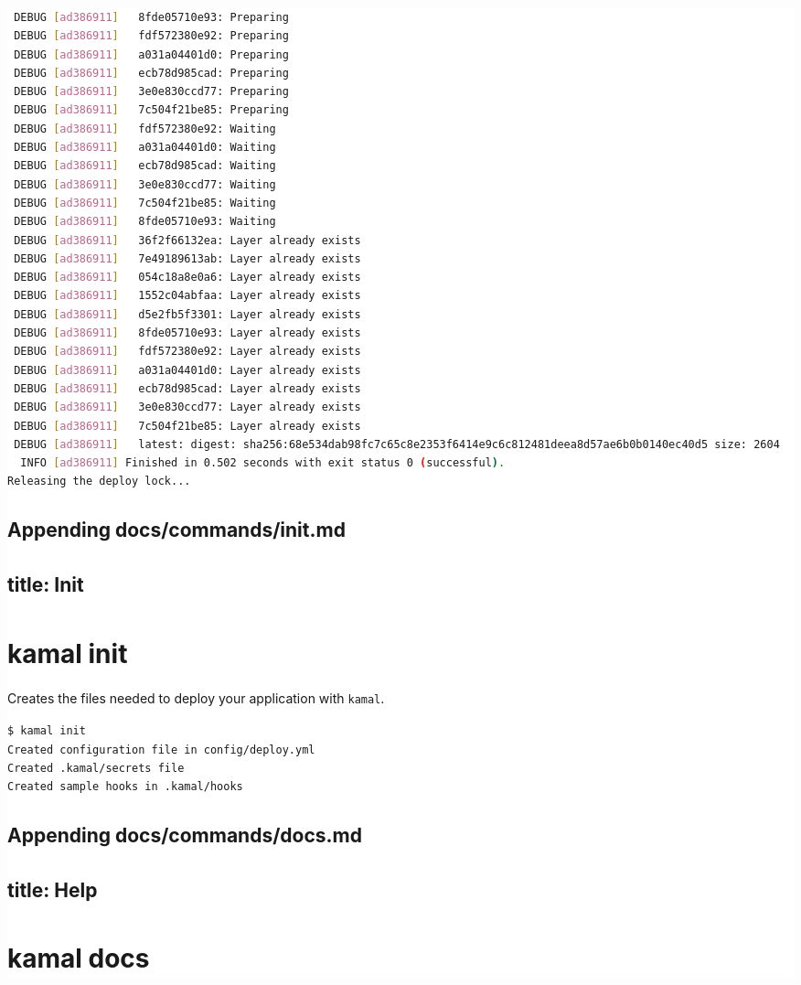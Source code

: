 ```bash
 DEBUG [ad386911] 	8fde05710e93: Preparing
 DEBUG [ad386911] 	fdf572380e92: Preparing
 DEBUG [ad386911] 	a031a04401d0: Preparing
 DEBUG [ad386911] 	ecb78d985cad: Preparing
 DEBUG [ad386911] 	3e0e830ccd77: Preparing
 DEBUG [ad386911] 	7c504f21be85: Preparing
 DEBUG [ad386911] 	fdf572380e92: Waiting
 DEBUG [ad386911] 	a031a04401d0: Waiting
 DEBUG [ad386911] 	ecb78d985cad: Waiting
 DEBUG [ad386911] 	3e0e830ccd77: Waiting
 DEBUG [ad386911] 	7c504f21be85: Waiting
 DEBUG [ad386911] 	8fde05710e93: Waiting
 DEBUG [ad386911] 	36f2f66132ea: Layer already exists
 DEBUG [ad386911] 	7e49189613ab: Layer already exists
 DEBUG [ad386911] 	054c18a8e0a6: Layer already exists
 DEBUG [ad386911] 	1552c04abfaa: Layer already exists
 DEBUG [ad386911] 	d5e2fb5f3301: Layer already exists
 DEBUG [ad386911] 	8fde05710e93: Layer already exists
 DEBUG [ad386911] 	fdf572380e92: Layer already exists
 DEBUG [ad386911] 	a031a04401d0: Layer already exists
 DEBUG [ad386911] 	ecb78d985cad: Layer already exists
 DEBUG [ad386911] 	3e0e830ccd77: Layer already exists
 DEBUG [ad386911] 	7c504f21be85: Layer already exists
 DEBUG [ad386911] 	latest: digest: sha256:68e534dab98fc7c65c8e2353f6414e9c6c812481deea8d57ae6b0b0140ec40d5 size: 2604
  INFO [ad386911] Finished in 0.502 seconds with exit status 0 (successful).
Releasing the deploy lock...
```
Appending docs/commands/init.md
---
title: Init
---

# kamal init

Creates the files needed to deploy your application with `kamal`.

```bash
$ kamal init
Created configuration file in config/deploy.yml
Created .kamal/secrets file
Created sample hooks in .kamal/hooks
```
Appending docs/commands/docs.md
---
title: Help
---

# kamal docs
